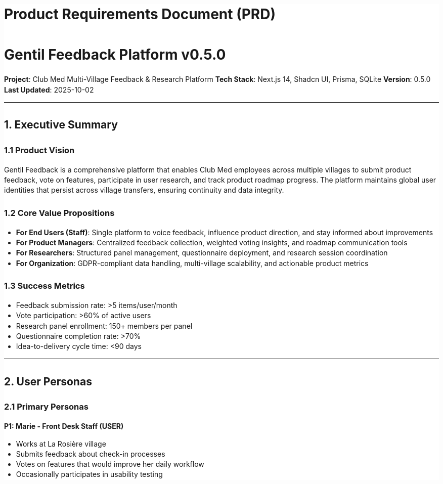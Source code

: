 # Product Requirements Document (PRD)
# Gentil Feedback Platform v0.5.0

**Project**: Club Med Multi-Village Feedback & Research Platform
**Tech Stack**: Next.js 14, Shadcn UI, Prisma, SQLite
**Version**: 0.5.0
**Last Updated**: 2025-10-02

---

## 1. Executive Summary

### 1.1 Product Vision
Gentil Feedback is a comprehensive platform that enables Club Med employees across multiple villages to submit product feedback, vote on features, participate in user research, and track product roadmap progress. The platform maintains global user identities that persist across village transfers, ensuring continuity and data integrity.

### 1.2 Core Value Propositions
- **For End Users (Staff)**: Single platform to voice feedback, influence product direction, and stay informed about improvements
- **For Product Managers**: Centralized feedback collection, weighted voting insights, and roadmap communication tools
- **For Researchers**: Structured panel management, questionnaire deployment, and research session coordination
- **For Organization**: GDPR-compliant data handling, multi-village scalability, and actionable product metrics

### 1.3 Success Metrics
- Feedback submission rate: >5 items/user/month
- Vote participation: >60% of active users
- Research panel enrollment: 150+ members per panel
- Questionnaire completion rate: >70%
- Idea-to-delivery cycle time: <90 days

---

## 2. User Personas

### 2.1 Primary Personas

**P1: Marie - Front Desk Staff (USER)**
- Works at La Rosière village
- Submits feedback about check-in processes
- Votes on features that would improve her daily workflow
- Occasionally participates in usability testing
